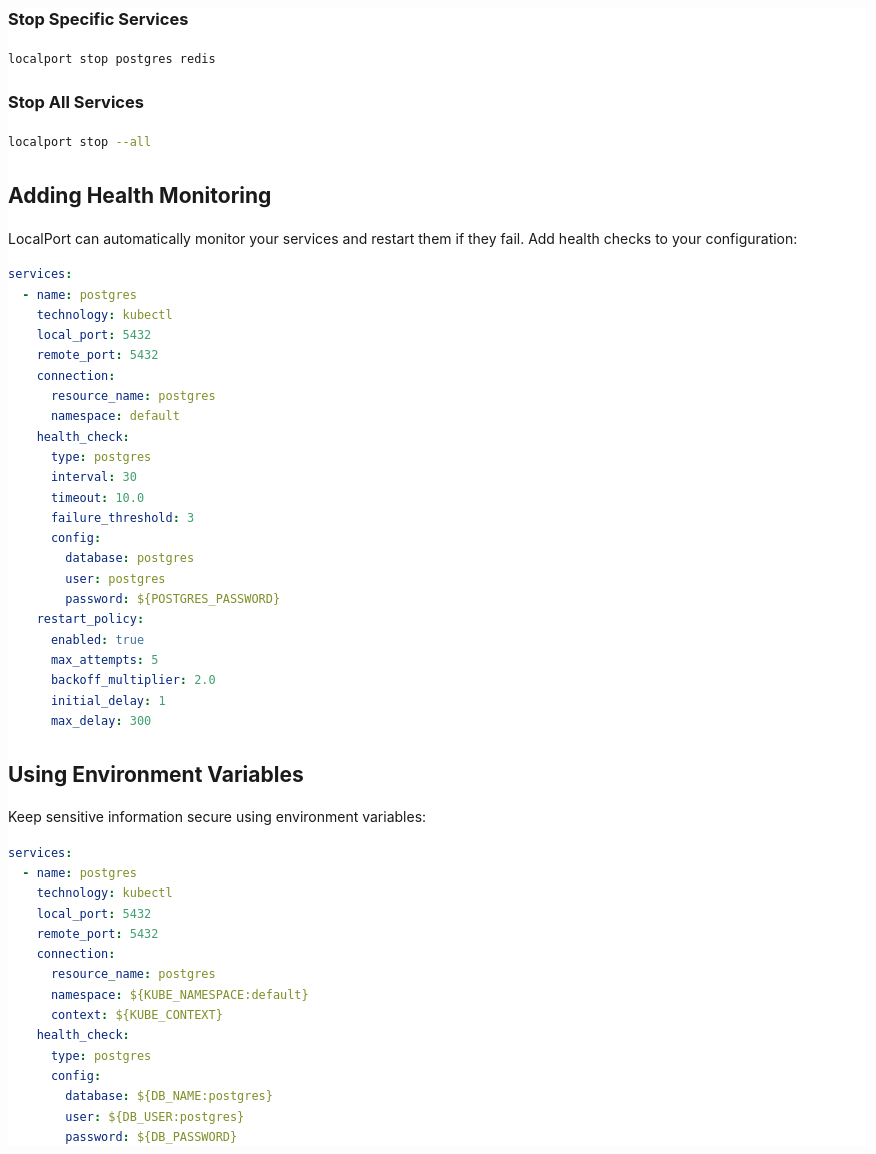 ### Stop Specific Services

```bash
localport stop postgres redis
```

### Stop All Services

```bash
localport stop --all
```

## Adding Health Monitoring

LocalPort can automatically monitor your services and restart them if they fail. Add health checks to your configuration:

```yaml
services:
  - name: postgres
    technology: kubectl
    local_port: 5432
    remote_port: 5432
    connection:
      resource_name: postgres
      namespace: default
    health_check:
      type: postgres
      interval: 30
      timeout: 10.0
      failure_threshold: 3
      config:
        database: postgres
        user: postgres
        password: ${POSTGRES_PASSWORD}
    restart_policy:
      enabled: true
      max_attempts: 5
      backoff_multiplier: 2.0
      initial_delay: 1
      max_delay: 300
```

## Using Environment Variables

Keep sensitive information secure using environment variables:

```yaml
services:
  - name: postgres
    technology: kubectl
    local_port: 5432
    remote_port: 5432
    connection:
      resource_name: postgres
      namespace: ${KUBE_NAMESPACE:default}
      context: ${KUBE_CONTEXT}
    health_check:
      type: postgres
      config:
        database: ${DB_NAME:postgres}
        user: ${DB_USER:postgres}
        password: ${DB_PASSWORD}
```
